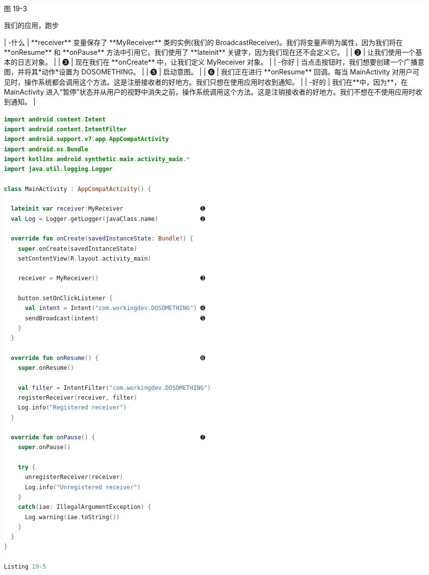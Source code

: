 图 19-3

我们的应用，跑步

<colgroup><col class="tcol1 align-left"> <col class="tcol2 align-left"></colgroup> 
| -什么 | **receiver** 变量保存了 **MyReceiver** 类的实例(我们的 BroadcastReceiver)。我们将变量声明为属性，因为我们将在 **onResume** 和 **onPause** 方法中引用它。我们使用了 **lateinit** 关键字，因为我们现在还不会定义它。 |
| ➋ | 让我们使用一个基本的日志对象。 |
| ➌ | 现在我们在 **onCreate** 中，让我们定义 MyReceiver 对象。 |
| -你好 | 当点击按钮时，我们想要创建一个广播意图，并将其*动作*设置为 DOSOMETHING。 |
| ➎ | 启动意图。 |
| ➏ | 我们正在进行 **onResume** 回调。每当 MainActivity 对用户可见时，操作系统都会调用这个方法。这是注册接收者的好地方。我们只想在使用应用时收到通知。 |
| -好的 | 我们在**中，因为**，在 MainActivity 进入“暂停”状态并从用户的视野中消失之前，操作系统调用这个方法。这是注销接收者的好地方。我们不想在不使用应用时收到通知。 |

```kt
import android.content.Intent
import android.content.IntentFilter
import android.support.v7.app.AppCompatActivity
import android.os.Bundle
import kotlinx.android.synthetic.main.activity_main.*
import java.util.logging.Logger

class MainActivity : AppCompatActivity() {

  lateinit var receiver:MyReceiver                      ➊
  val Log = Logger.getLogger(javaClass.name)            ➋

  override fun onCreate(savedInstanceState: Bundle?) {
    super.onCreate(savedInstanceState)
    setContentView(R.layout.activity_main)

    receiver = MyReceiver()                             ➌

    button.setOnClickListener {
      val intent = Intent("com.workingdev.DOSOMETHING") ➍
      sendBroadcast(intent)                             ➎
    }
  }

  override fun onResume() {                             ➏
    super.onResume()

    val filter = IntentFilter("com.workingdev.DOSOMETHING")
    registerReceiver(receiver, filter)
    Log.info("Registered receiver")
  }

  override fun onPause() {                              ➐
    super.onPause()

    try {
      unregisterReceiver(receiver)
      Log.info("Unregistered receiver")
    }
    catch(iae: IllegalArgumentException) {
      Log.warning(iae.toString())
    }
  }
}

Listing 19-5
```